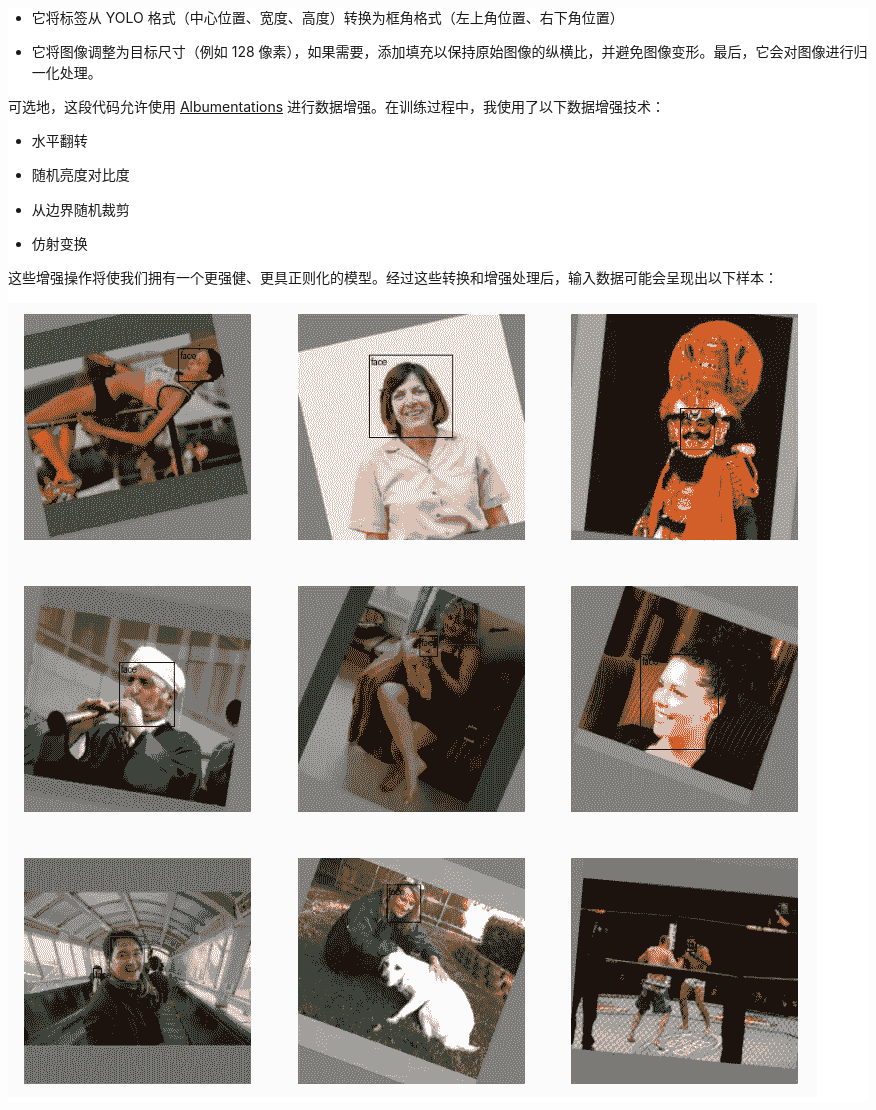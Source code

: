 +   它将标签从 YOLO 格式（中心位置、宽度、高度）转换为框角格式（左上角位置、右下角位置）

+   它将图像调整为目标尺寸（例如 128 像素），如果需要，添加填充以保持原始图像的纵横比，并避免图像变形。最后，它会对图像进行归一化处理。

可选地，这段代码允许使用 [Albumentations](https://albumentations.ai/) 进行数据增强。在训练过程中，我使用了以下数据增强技术：

+   水平翻转

+   随机亮度对比度

+   从边界随机裁剪

+   仿射变换

这些增强操作将使我们拥有一个更强健、更具正则化的模型。经过这些转换和增强处理后，输入数据可能会呈现出以下样本：

![](img/f180793b42b7b04702cec440680ad18f.png)

